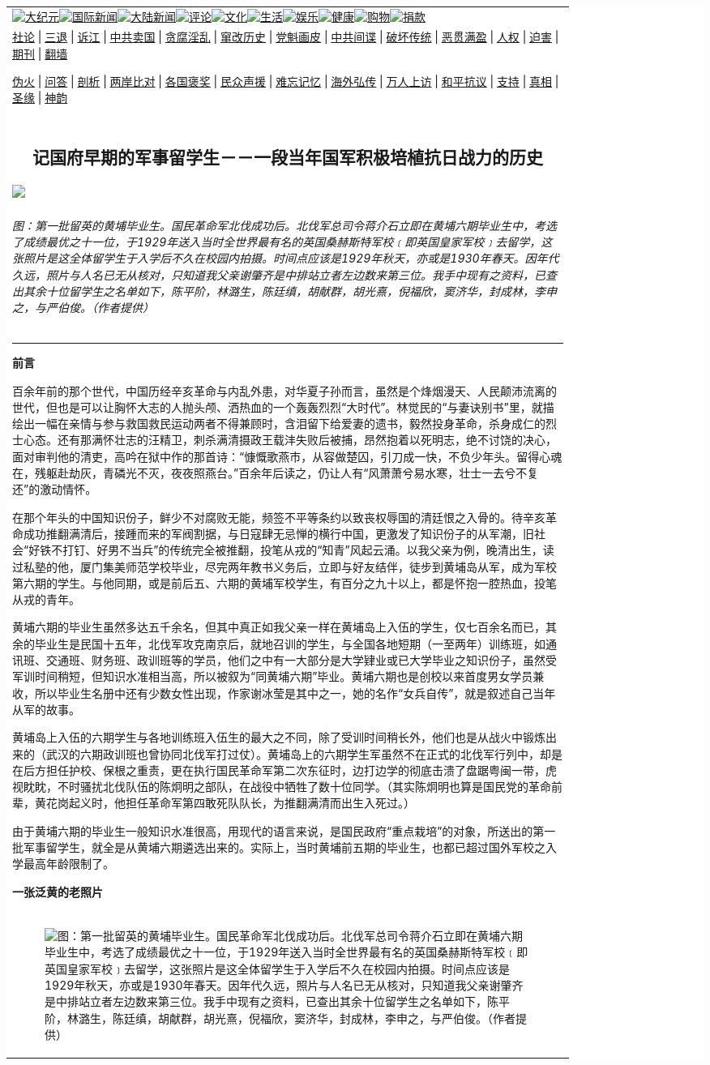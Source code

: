 <a name="1" id="1" target="_blank"></a><span id="1"></span>
<table align=center border="0"><tr><td colspan="2" VALIGN=TOP><a href="/gb/nsc413.md#1"><img src="https://raw.githubusercontent.com/wccaxy2110/www/master/t/djy/1.jpg" title="大纪元"></a><a href="/gb/n24hr.md#1"><img src="https://raw.githubusercontent.com/wccaxy2110/www/master/t/djy/3.jpg" title="国际新闻"></a><a href="/gb/nsc413.md#1"><img src="https://raw.githubusercontent.com/wccaxy2110/www/master/t/djy/4.jpg" title="大陆新闻"></a><a href="/gb/news392.md#1"><img src="https://raw.githubusercontent.com/wccaxy2110/www/master/t/djy/5.jpg" title="评论"></a><a href="/gb/news2007.md#1"><img src="https://raw.githubusercontent.com/wccaxy2110/www/master/t/djy/6.jpg" title="文化"></a><a href="/gb/news2008.md#1"><img src="https://raw.githubusercontent.com/wccaxy2110/www/master/t/djy/7.jpg" title="生活"></a><a href="/gb/ncyule.md#1"><img src="https://raw.githubusercontent.com/wccaxy2110/www/master/t/djy/8.jpg" title="娱乐"></a><a href="/gb/nsc1002.md#1"><img src="https://raw.githubusercontent.com/wccaxy2110/www/master/t/djy/9.jpg" title="健康"><a href="https://www.youlucky.com"><img src="https://raw.githubusercontent.com/wccaxy2110/www/master/t/djy/10.jpg" title="购物"></a><a href="https://donate.epochtimes.com/?utm_medium=epochtimes&utm_source=referral&utm_campaign=donate_button_djyarticleheader"><img src="https://raw.githubusercontent.com/wccaxy2110/www/master/t/djy/12.jpg" title="捐款"></a></td></tr>
<tr><td colspan="2" VALIGN=TOP><a target="_blank" href="/gb/9p.md#1">社论</a> | <a target="_blank" href="/gb/nf5657.md#1">三退</a> | <a target="_blank" href="/gb/nf6124.md#1">诉江</a> | <a target="_blank" href="/gb/nf1176117.md#1">中共卖国</a> | <a target="_blank" href="/gb/nf5773.md#1">贪腐淫乱</a> | <a target="_blank" href="/gb/nf1176115.md#1">窜改历史</a> | <a target="_blank" href="/gb/nf1176107.md#1">党魁画皮</a> | <a target="_blank" href="/gb/nf1320400.md#1">中共间谍</a> | <a target="_blank" href="/gb/nf1176114.md#1">破坏传统</a> | <a target="_blank" href="https://github.com/wccaxy2110/ntdtv/blob/master/gb/prog447_1.md#1">恶贯满盈</a> | <a target="_blank" href="/gb/ncid278.md#1">人权</a> | <a target="_blank" href="/gb/nf1176111.md#1">迫害</a> | <a target="_blank" href="https://gitlab.com/szzdlab/mh-qikan/blob/master/README.md#1">期刊</a> | <a target="_blank" href="https://github.com/bannedbook/fanqiang/wiki">翻墙</a></p><p><a target="_blank" href="/gb/nf5562.md#1">伪火</a> | <a target="_blank" href="/gb/nf4378.md#1">问答</a> | <a target="_blank" href="/gb/nf5792.md#1">剖析</a> | <a target="_blank" href="/gb/nf5735.md#1">两岸比对</a> | <a target="_blank" href="/gb/nf6119.md#1">各国褒奖</a> | <a target="_blank" href="/gb/nf6120.md#1">民众声援</a> | <a target="_blank" href="/gb/nf1188594.md#1">难忘记忆</a> | <a target="_blank" href="/gb/nf3180.md#1">海外弘传</a> | <a target="_blank" href="/gb/nf5410.md#1">万人上访</a> | <a target="_blank" href="https://github.com/wccaxy2110/ntdtv/blob/master/gb/prog1530_1.md#1">和平抗议</a> | <a target="_blank" href="/gb/nf4386.md#1">支持</a> | <a target="_blank" href="/gb/nf4389.md#1">真相</a> | <a target="_blank" href="/gb/nf5790.md#1">圣缘</a> | <a target="_blank" href="/gb/nf4786.md#1">神韵</a></td></tr>
<tr><td VALIGN=TOP width="626"><h2 align=center>记国府早期的军事留学生－－一段当年国军积极培植抗日战力的历史</h2>
<img width="600" src="https://i.epochtimes.com/assets/uploads/2014/07/1407271301051861-600x400.jpg" />
<h6>图：第一批留英的黄埔毕业生。国民革命军北伐成功后。北伐军总司令蒋介石立即在黄埔六期毕业生中，考选了成绩最优之十一位，于1929年送入当时全世界最有名的英国桑赫斯特军校﹝即英国皇家军校﹞去留学，这张照片是这全体留学生于入学后不久在校园内拍摄。时间点应该是1929年秋天，亦或是1930年春天。因年代久远，照片与人名已无从核对，只知道我父亲谢肇齐是中排站立者左边数来第三位。我手中现有之资料，已查出其余十位留学生之名单如下，陈平阶，林潞生，陈廷缜，胡献群，胡光熹，倪福欣，窦济华，封成林，李申之，与严伯俊。（作者提供）
</h6>
<hr>
<p><b>前言</b></p>
<p>百余年前的那个世代，中国历经辛亥革命与内乱外患，对华夏子孙而言，虽然是个烽烟漫天、人民颠沛流离的世代，但也是可以让胸怀大志的人抛头颅、洒热血的一个轰轰烈烈“大时代”。林觉民的“与妻诀别书”里，就描绘出一幅在亲情与参与救国救民运动两者不得兼顾时，含泪留下给爱妻的遗书，毅然投身革命，杀身成仁的烈士心态。还有那满怀壮志的汪精卫，刺杀满清摄政王载沣失败后被捕，昂然抱着以死明志，绝不讨饶的决心，面对审判他的清吏，高吟在狱中作的那首诗：“慷慨歌燕市，从容做楚囚，引刀成一快，不负少年头。留得心魂在，残躯赴劫灰，青磷光不灭，夜夜照燕台。”百余年后读之，仍让人有“风萧萧兮易水寒，壮士一去兮不复还”的激动情怀。</p>
<p>在那个年头的中国知识份子，鲜少不对腐败无能，频签不平等条约以致丧权辱国的清廷恨之入骨的。待辛亥革命成功推翻满清后，接踵而来的军阀割据，与日寇肆无忌惮的横行中国，更激发了知识份子的从军潮，旧社会“好铁不打钉、好男不当兵”的传统完全被推翻，投笔从戎的“知青”风起云涌。以我父亲为例，晚清出生，读过私塾的他，厦门集美师范学校毕业，尽完两年教书义务后，立即与好友结伴，徒步到黄埔岛从军，成为军校第六期的学生。与他同期，或是前后五、六期的黄埔军校学生，有百分之九十以上，都是怀抱一腔热血，投笔从戎的青年。</p>
<p>黄埔六期的毕业生虽然多达五千余名，但其中真正如我父亲一样在黄埔岛上入伍的学生，仅七百余名而已，其余的毕业生是民国十五年，北伐军攻克南京后，就地召训的学生，与全国各地短期（一至两年）训练班，如通讯班、交通班、财务班、政训班等的学员，他们之中有一大部分是大学肄业或已大学毕业之知识份子，虽然受军训时间稍短，但知识水准相当高，所以被叙为“同黄埔六期”毕业。黄埔六期也是创校以来首度男女学员兼收，所以毕业生名册中还有少数女性出现，作家谢冰莹是其中之一，她的名作“女兵自传”，就是叙述自己当年从军的故事。</p>
<p>黄埔岛上入伍的六期学生与各地训练班入伍生的最大之不同，除了受训时间稍长外，他们也是从战火中锻炼出来的（武汉的六期政训班也曾协同北伐军打过仗）。黄埔岛上的六期学生军虽然不在正式的北伐军行列中，却是在后方担任护校、保根之重责，更在执行国民革命军第二次东征时，边打边学的彻底击溃了盘踞粤闽一带，虎视眈眈，不时骚扰北伐队伍的陈炯明之部队，在战役中牺牲了数十位同学。（其实陈炯明也算是国民党的革命前辈，黄花岗起义时，他担任革命军第四敢死队队长，为推翻满清而出生入死过。）</p>
<p>由于黄埔六期的毕业生一般知识水准很高，用现代的语言来说，是国民政府“重点栽培”的对象，所送出的第一批军事留学生，就全是从黄埔六期遴选出来的。实际上，当时黄埔前五期的毕业生，也都已超过国外军校之入学最高年龄限制了。</p>
<p><b>一张泛黄的老照片</b><br /> <br />
	<figure id="attachment_5757117" style="width: 600px" class="wp-caption aligncenter"><img src="https://i.epochtimes.com/assets/uploads/2014/07/1407271301051861-600x416.jpg" alt="图：第一批留英的黄埔毕业生。国民革命军北伐成功后。北伐军总司令蒋介石立即在黄埔六期毕业生中，考选了成绩最优之十一位，于1929年送入当时全世界最有名的英国桑赫斯特军校﹝即英国皇家军校﹞去留学，这张照片是这全体留学生于入学后不久在校园内拍摄。时间点应该是1929年秋天，亦或是1930年春天。因年代久远，照片与人名已无从核对，只知道我父亲谢肇齐是中排站立者左边数来第三位。我手中现有之资料，已查出其余十位留学生之名单如下，陈平阶，林潞生，陈廷缜，胡献群，胡光熹，倪福欣，窦济华，封成林，李申之，与严伯俊。（作者提供）
 " title="图：第一批留英的黄埔毕业生。国民革命军北伐成功后。北伐军总司令蒋介石立即在黄埔六期毕业生中，考选了成绩最优之十一位，于1929年送入当时全世界最有名的英国桑赫斯特军校﹝即英国皇家军校﹞去留学，这张照片是这全体留学生于入学后不久在校园内拍摄。时间点应该是1929年秋天，亦或是1930年春天。因年代久远，照片与人名已无从核对，只知道我父亲谢肇齐是中排站立者左边数来第三位。我手中现有之资料，已查出其余十位留学生之名单如下，陈平阶，林潞生，陈廷缜，胡献群，胡光熹，倪福欣，窦济华，封成林，李申之，与严伯俊。（作者提供）
 " width="600" b="416"